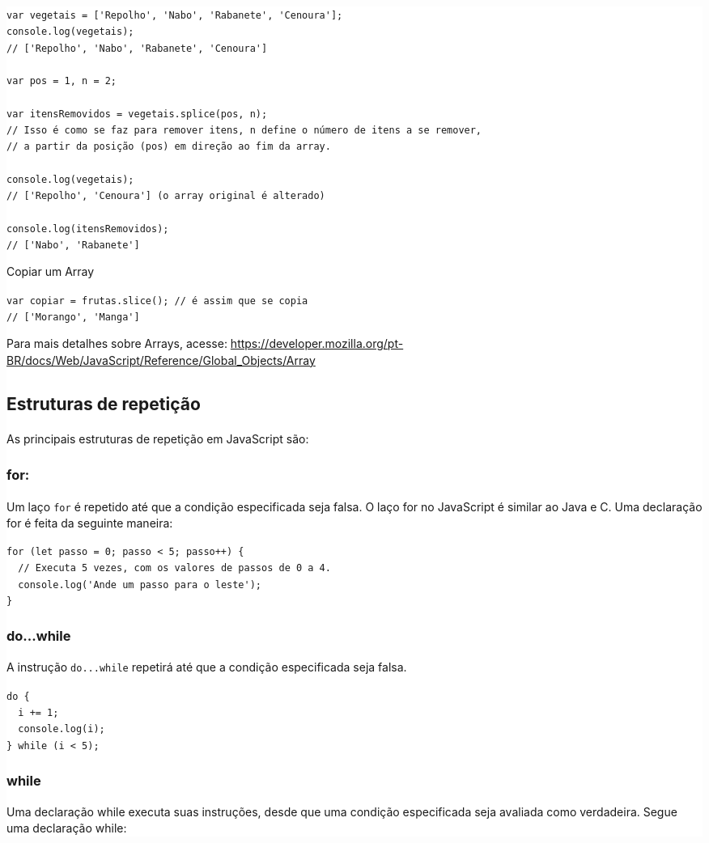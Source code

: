 ```
var vegetais = ['Repolho', 'Nabo', 'Rabanete', 'Cenoura'];
console.log(vegetais);
// ['Repolho', 'Nabo', 'Rabanete', 'Cenoura']

var pos = 1, n = 2;

var itensRemovidos = vegetais.splice(pos, n);
// Isso é como se faz para remover itens, n define o número de itens a se remover,
// a partir da posição (pos) em direção ao fim da array.

console.log(vegetais);
// ['Repolho', 'Cenoura'] (o array original é alterado)

console.log(itensRemovidos);
// ['Nabo', 'Rabanete']
```
Copiar um Array
```
var copiar = frutas.slice(); // é assim que se copia
// ['Morango', 'Manga']
```

Para mais detalhes sobre Arrays, acesse: https://developer.mozilla.org/pt-BR/docs/Web/JavaScript/Reference/Global_Objects/Array

## Estruturas de repetição

As principais estruturas de repetição em JavaScript são:

### for:

Um laço `for` é repetido até que a condição especificada seja falsa. O laço for no JavaScript é similar ao Java e C. Uma declaração for é feita da seguinte maneira:

```
for (let passo = 0; passo < 5; passo++) {
  // Executa 5 vezes, com os valores de passos de 0 a 4.
  console.log('Ande um passo para o leste');
}
```
### do...while

A instrução `do...while` repetirá até que a condição especificada seja falsa.

```
do {
  i += 1;
  console.log(i);
} while (i < 5);
```
### while
Uma declaração while executa suas instruções, desde que uma condição especificada seja avaliada como verdadeira. Segue uma declaração while: 
